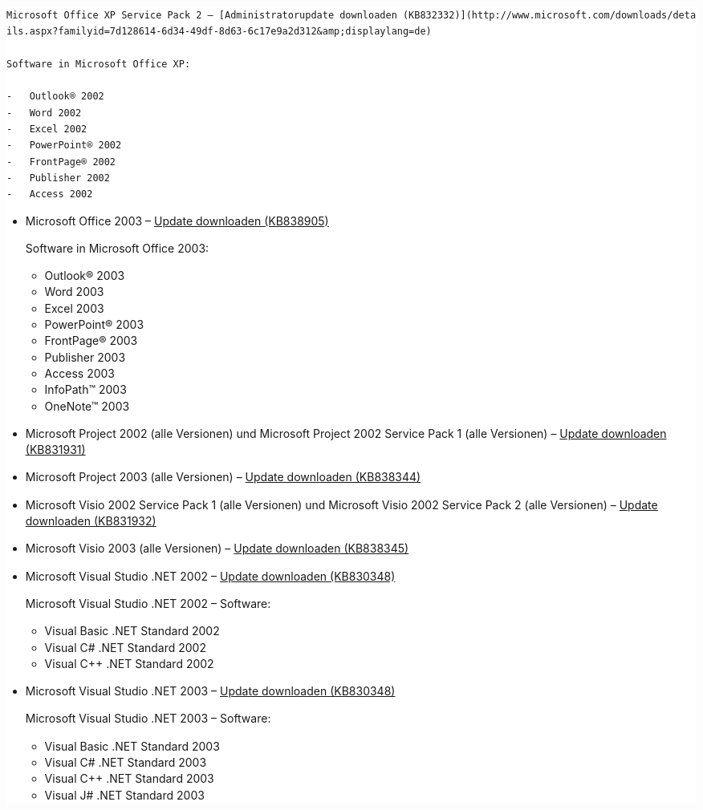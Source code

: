     Microsoft Office XP Service Pack 2 – [Administratorupdate downloaden (KB832332)](http://www.microsoft.com/downloads/details.aspx?familyid=7d128614-6d34-49df-8d63-6c17e9a2d312&amp;displaylang=de)

    Software in Microsoft Office XP:

    -   Outlook® 2002
    -   Word 2002
    -   Excel 2002
    -   PowerPoint® 2002
    -   FrontPage® 2002
    -   Publisher 2002
    -   Access 2002

-   Microsoft Office 2003 – [Update downloaden (KB838905)](http://www.microsoft.com/downloads/details.aspx?familyid=106bcf99-1ba9-4035-94c5-2a7fa90e5971&displaylang=de)

    Software in Microsoft Office 2003:

    -   Outlook® 2003
    -   Word 2003
    -   Excel 2003
    -   PowerPoint® 2003
    -   FrontPage® 2003
    -   Publisher 2003
    -   Access 2003
    -   InfoPath™ 2003
    -   OneNote™ 2003

-   Microsoft Project 2002 (alle Versionen) und Microsoft Project 2002 Service Pack 1 (alle Versionen) – [Update downloaden (KB831931)](http://www.microsoft.com/downloads/details.aspx?familyid=b3ebccea-b0e4-41c7-a6f4-413864d2ccf3&displaylang=de)
-   Microsoft Project 2003 (alle Versionen) – [Update downloaden (KB838344)](http://www.microsoft.com/downloads/details.aspx?familyid=9e37b6b0-a028-47ea-8fa1-3705877a2908&displaylang=de)
-   Microsoft Visio 2002 Service Pack 1 (alle Versionen) und Microsoft Visio 2002 Service Pack 2 (alle Versionen) – [Update downloaden (KB831932)](http://www.microsoft.com/downloads/details.aspx?familyid=16c2dffd-7b73-43c4-ab0d-2b5efc80eb63&displaylang=de)
-   Microsoft Visio 2003 (alle Versionen) – [Update downloaden (KB838345)](http://www.microsoft.com/downloads/details.aspx?familyid=c07d40a5-6f87-4d50-9640-34ffd2f189e1&displaylang=de)
-   Microsoft Visual Studio .NET 2002 – [Update downloaden (KB830348)](http://www.microsoft.com/downloads/details.aspx?familyid=44004d19-b22f-4af2-a701-1fcb0467fbf9&displaylang=de)

    Microsoft Visual Studio .NET 2002 – Software:

    -   Visual Basic .NET Standard 2002
    -   Visual C\# .NET Standard 2002
    -   Visual C++ .NET Standard 2002

-   Microsoft Visual Studio .NET 2003 – [Update downloaden (KB830348)](http://www.microsoft.com/downloads/details.aspx?familyid=a13b7a21-463c-4286-ad68-e692417e80e2&displaylang=de)

    Microsoft Visual Studio .NET 2003 – Software:

    -   Visual Basic .NET Standard 2003
    -   Visual C\# .NET Standard 2003
    -   Visual C++ .NET Standard 2003
    -   Visual J\# .NET Standard 2003
